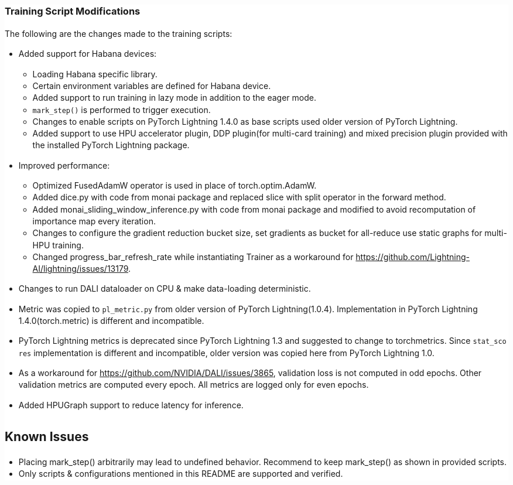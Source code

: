 ### Training Script Modifications
The following are the changes made to the training scripts:

* Added support for Habana devices:
   - Loading Habana specific library.
   - Certain environment variables are defined for Habana device.
   - Added support to run training in lazy mode in addition to the eager mode.
   - `mark_step()` is performed to trigger execution.
   - Changes to enable scripts on PyTorch Lightning 1.4.0 as base scripts used older version of PyTorch Lightning.
   - Added support to use HPU accelerator plugin, DDP plugin(for multi-card training) and mixed precision plugin provided with the installed PyTorch Lightning package.

* Improved performance:
  - Optimized FusedAdamW operator is used in place of torch.optim.AdamW.
  - Added dice.py with code from monai package and replaced slice with split operator in the forward method.
  - Added monai_sliding_window_inference.py with code from monai package and modified to avoid recomputation of importance map every iteration.
  - Changes to configure the gradient reduction bucket size, set gradients as bucket for all-reduce use static graphs for multi-HPU training.
  - Changed progress_bar_refresh_rate while instantiating Trainer as a workaround for https://github.com/Lightning-AI/lightning/issues/13179.

* Changes to run DALI dataloader on CPU & make data-loading deterministic.
* Metric was copied to `pl_metric.py` from older version of PyTorch Lightning(1.0.4). Implementation in PyTorch Lightning 1.4.0(torch.metric) is different and incompatible.
* PyTorch Lightning metrics is deprecated since PyTorch Lightning 1.3 and suggested to change to torchmetrics. Since `stat_scores` implementation is different and incompatible, older version was copied here from PyTorch Lightning 1.0.
* As a workaround for  https://github.com/NVIDIA/DALI/issues/3865, validation loss is not computed in odd epochs. Other validation metrics are computed every epoch. All metrics are logged only for even epochs.
* Added HPUGraph support to reduce latency for inference.

## Known Issues
- Placing mark_step() arbitrarily may lead to undefined behavior. Recommend to keep mark_step() as shown in provided scripts.
- Only scripts & configurations mentioned in this README are supported and verified.
